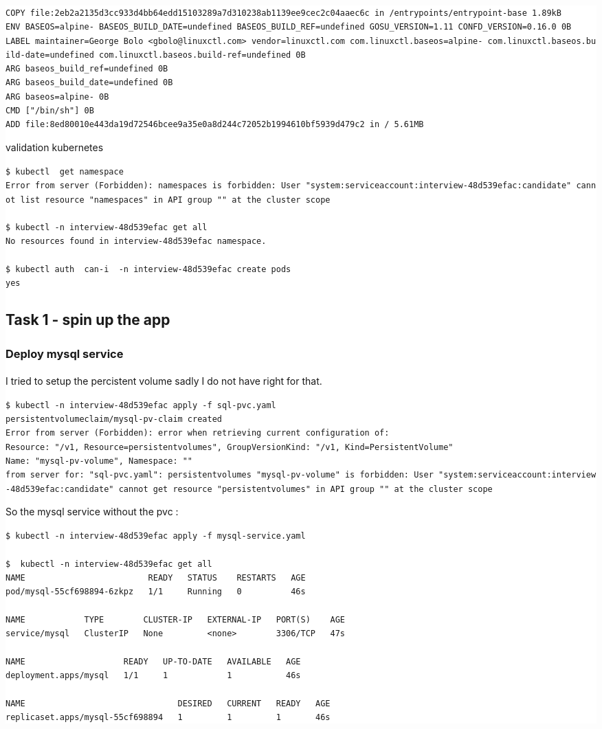 ```
COPY file:2eb2a2135d3cc933d4bb64edd15103289a7d310238ab1139ee9cec2c04aaec6c in /entrypoints/entrypoint-base 1.89kB
ENV BASEOS=alpine- BASEOS_BUILD_DATE=undefined BASEOS_BUILD_REF=undefined GOSU_VERSION=1.11 CONFD_VERSION=0.16.0 0B
LABEL maintainer=George Bolo <gbolo@linuxctl.com> vendor=linuxctl.com com.linuxctl.baseos=alpine- com.linuxctl.baseos.build-date=undefined com.linuxctl.baseos.build-ref=undefined 0B
ARG baseos_build_ref=undefined 0B
ARG baseos_build_date=undefined 0B
ARG baseos=alpine- 0B
CMD ["/bin/sh"] 0B
ADD file:8ed80010e443da19d72546bcee9a35e0a8d244c72052b1994610bf5939d479c2 in / 5.61MB
```

validation kubernetes

```
$ kubectl  get namespace
Error from server (Forbidden): namespaces is forbidden: User "system:serviceaccount:interview-48d539efac:candidate" cannot list resource "namespaces" in API group "" at the cluster scope

$ kubectl -n interview-48d539efac get all
No resources found in interview-48d539efac namespace.

$ kubectl auth  can-i  -n interview-48d539efac create pods
yes
```

## Task 1 - spin up the app

### Deploy mysql service

I tried to setup the percistent volume sadly I do not have right for that.

```
$ kubectl -n interview-48d539efac apply -f sql-pvc.yaml
persistentvolumeclaim/mysql-pv-claim created
Error from server (Forbidden): error when retrieving current configuration of:
Resource: "/v1, Resource=persistentvolumes", GroupVersionKind: "/v1, Kind=PersistentVolume"
Name: "mysql-pv-volume", Namespace: ""
from server for: "sql-pvc.yaml": persistentvolumes "mysql-pv-volume" is forbidden: User "system:serviceaccount:interview-48d539efac:candidate" cannot get resource "persistentvolumes" in API group "" at the cluster scope

```

So the mysql service without the pvc :

```
$ kubectl -n interview-48d539efac apply -f mysql-service.yaml

$  kubectl -n interview-48d539efac get all
NAME                         READY   STATUS    RESTARTS   AGE
pod/mysql-55cf698894-6zkpz   1/1     Running   0          46s

NAME            TYPE        CLUSTER-IP   EXTERNAL-IP   PORT(S)    AGE
service/mysql   ClusterIP   None         <none>        3306/TCP   47s

NAME                    READY   UP-TO-DATE   AVAILABLE   AGE
deployment.apps/mysql   1/1     1            1           46s

NAME                               DESIRED   CURRENT   READY   AGE
replicaset.apps/mysql-55cf698894   1         1         1       46s
```
